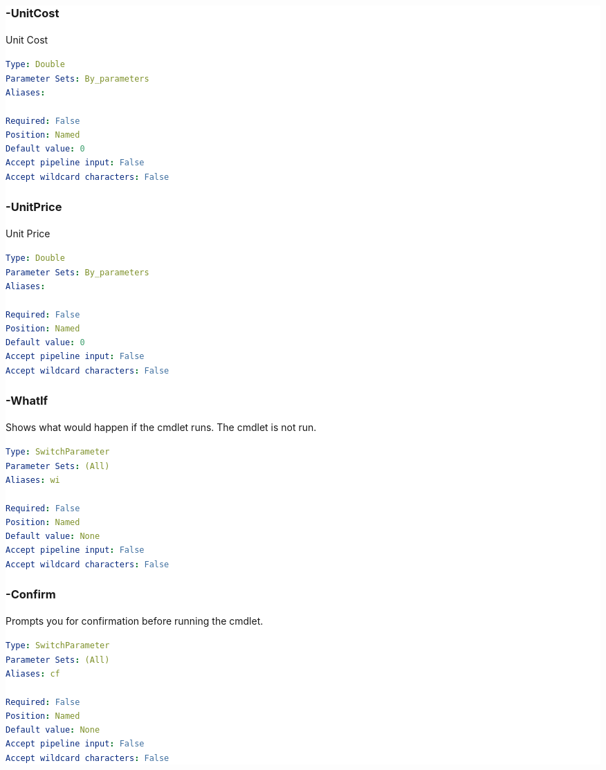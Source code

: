 ### -UnitCost
Unit Cost

```yaml
Type: Double
Parameter Sets: By_parameters
Aliases:

Required: False
Position: Named
Default value: 0
Accept pipeline input: False
Accept wildcard characters: False
```

### -UnitPrice
Unit Price

```yaml
Type: Double
Parameter Sets: By_parameters
Aliases:

Required: False
Position: Named
Default value: 0
Accept pipeline input: False
Accept wildcard characters: False
```

### -WhatIf
Shows what would happen if the cmdlet runs.
The cmdlet is not run.

```yaml
Type: SwitchParameter
Parameter Sets: (All)
Aliases: wi

Required: False
Position: Named
Default value: None
Accept pipeline input: False
Accept wildcard characters: False
```

### -Confirm
Prompts you for confirmation before running the cmdlet.

```yaml
Type: SwitchParameter
Parameter Sets: (All)
Aliases: cf

Required: False
Position: Named
Default value: None
Accept pipeline input: False
Accept wildcard characters: False
```
